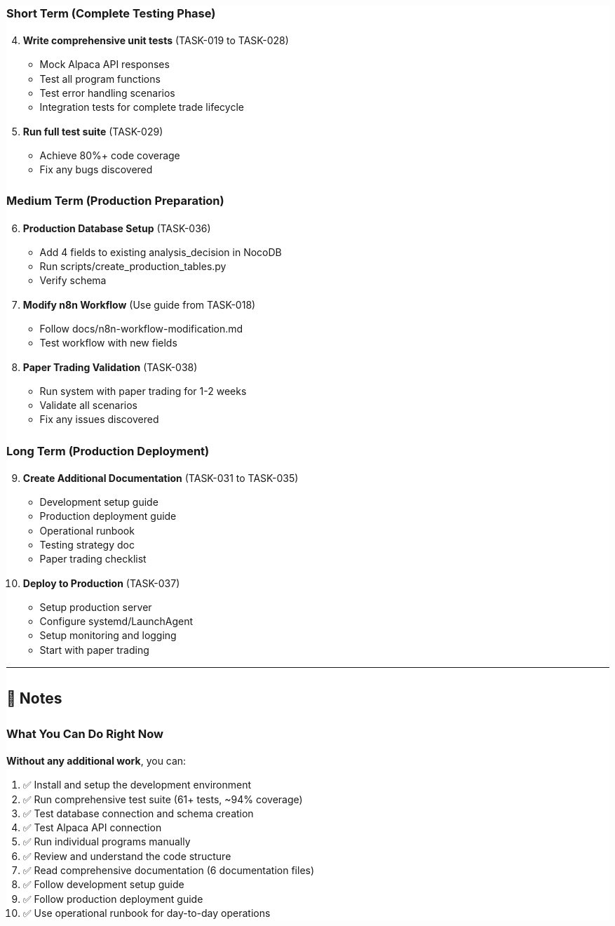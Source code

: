 ### Short Term (Complete Testing Phase)

4. **Write comprehensive unit tests** (TASK-019 to TASK-028)
   - Mock Alpaca API responses
   - Test all program functions
   - Test error handling scenarios
   - Integration tests for complete trade lifecycle

5. **Run full test suite** (TASK-029)
   - Achieve 80%+ code coverage
   - Fix any bugs discovered

### Medium Term (Production Preparation)

6. **Production Database Setup** (TASK-036)
   - Add 4 fields to existing analysis_decision in NocoDB
   - Run scripts/create_production_tables.py
   - Verify schema

7. **Modify n8n Workflow** (Use guide from TASK-018)
   - Follow docs/n8n-workflow-modification.md
   - Test workflow with new fields

8. **Paper Trading Validation** (TASK-038)
   - Run system with paper trading for 1-2 weeks
   - Validate all scenarios
   - Fix any issues discovered

### Long Term (Production Deployment)

9. **Create Additional Documentation** (TASK-031 to TASK-035)
   - Development setup guide
   - Production deployment guide
   - Operational runbook
   - Testing strategy doc
   - Paper trading checklist

10. **Deploy to Production** (TASK-037)
    - Setup production server
    - Configure systemd/LaunchAgent
    - Setup monitoring and logging
    - Start with paper trading

---

## 📝 Notes

### What You Can Do Right Now

**Without any additional work**, you can:

1. ✅ Install and setup the development environment
2. ✅ Run comprehensive test suite (61+ tests, ~94% coverage)
3. ✅ Test database connection and schema creation
4. ✅ Test Alpaca API connection
5. ✅ Run individual programs manually
6. ✅ Review and understand the code structure
7. ✅ Read comprehensive documentation (6 documentation files)
8. ✅ Follow development setup guide
9. ✅ Follow production deployment guide
10. ✅ Use operational runbook for day-to-day operations
